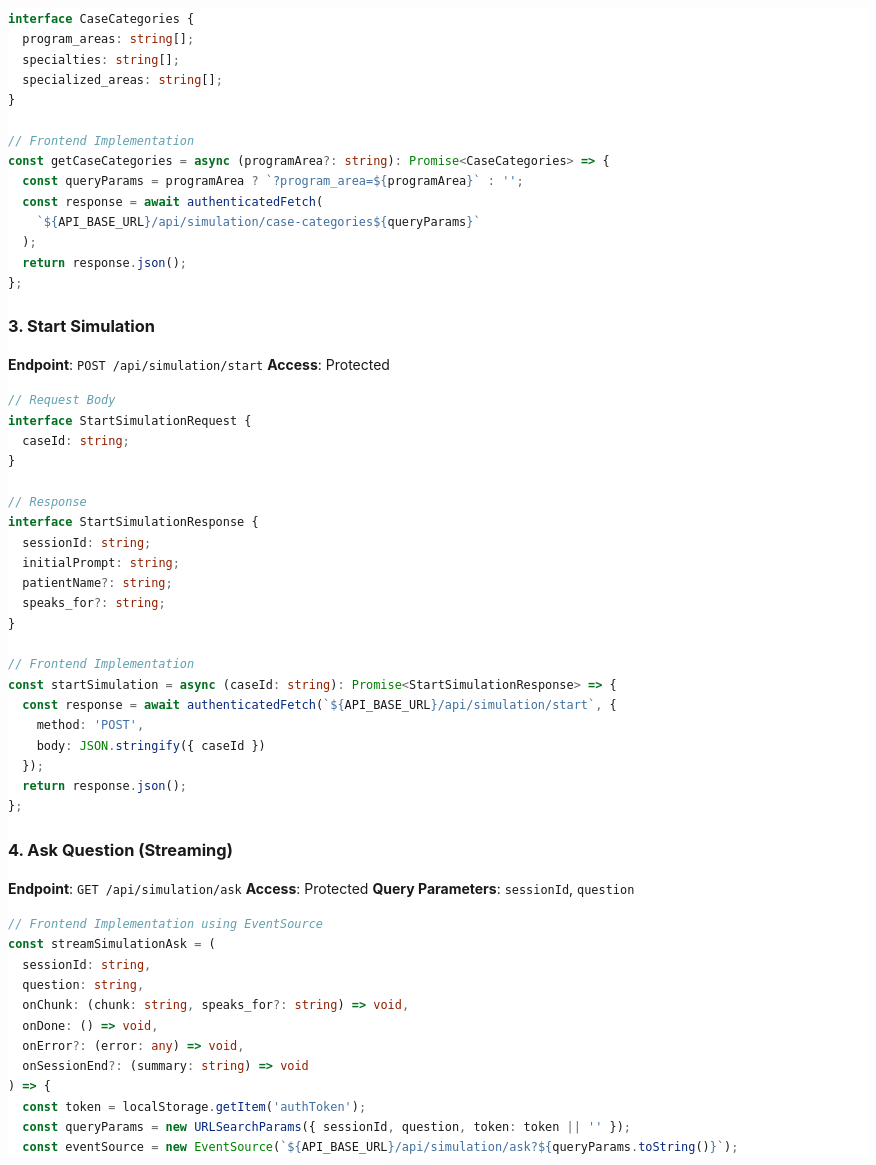 ```typescript
interface CaseCategories {
  program_areas: string[];
  specialties: string[];
  specialized_areas: string[];
}

// Frontend Implementation
const getCaseCategories = async (programArea?: string): Promise<CaseCategories> => {
  const queryParams = programArea ? `?program_area=${programArea}` : '';
  const response = await authenticatedFetch(
    `${API_BASE_URL}/api/simulation/case-categories${queryParams}`
  );
  return response.json();
};
```

### 3. Start Simulation
**Endpoint**: `POST /api/simulation/start`
**Access**: Protected

```typescript
// Request Body
interface StartSimulationRequest {
  caseId: string;
}

// Response
interface StartSimulationResponse {
  sessionId: string;
  initialPrompt: string;
  patientName?: string;
  speaks_for?: string;
}

// Frontend Implementation
const startSimulation = async (caseId: string): Promise<StartSimulationResponse> => {
  const response = await authenticatedFetch(`${API_BASE_URL}/api/simulation/start`, {
    method: 'POST',
    body: JSON.stringify({ caseId })
  });
  return response.json();
};
```

### 4. Ask Question (Streaming)
**Endpoint**: `GET /api/simulation/ask`
**Access**: Protected
**Query Parameters**: `sessionId`, `question`

```typescript
// Frontend Implementation using EventSource
const streamSimulationAsk = (
  sessionId: string,
  question: string,
  onChunk: (chunk: string, speaks_for?: string) => void,
  onDone: () => void,
  onError?: (error: any) => void,
  onSessionEnd?: (summary: string) => void
) => {
  const token = localStorage.getItem('authToken');
  const queryParams = new URLSearchParams({ sessionId, question, token: token || '' });
  const eventSource = new EventSource(`${API_BASE_URL}/api/simulation/ask?${queryParams.toString()}`);

```